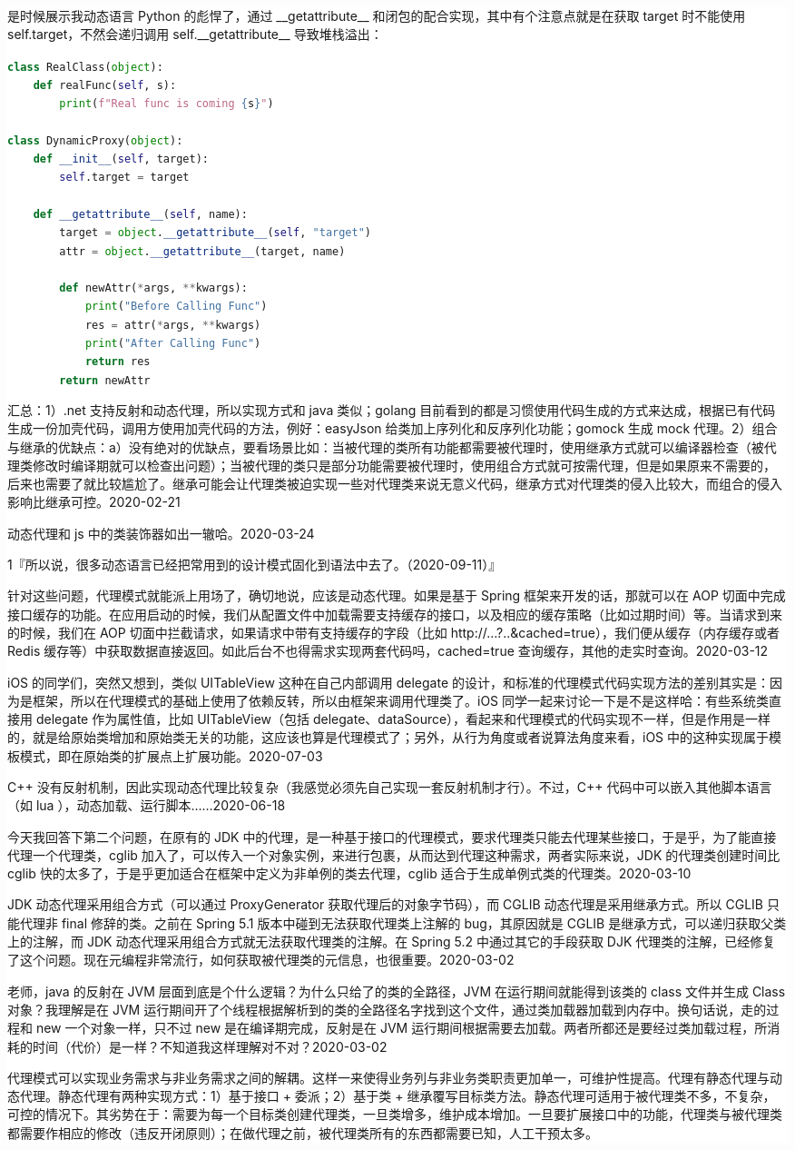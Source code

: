 是时候展示我动态语言 Python 的彪悍了，通过 \_\_getattribute__ 和闭包的配合实现，其中有个注意点就是在获取 target 时不能使用 self.target，不然会递归调用 self.\_\_getattribute__ 导致堆栈溢出：

```py
class RealClass(object):
    def realFunc(self, s):
        print(f"Real func is coming {s}")

class DynamicProxy(object):
    def __init__(self, target):
        self.target = target
    
    def __getattribute__(self, name):
        target = object.__getattribute__(self, "target")
        attr = object.__getattribute__(target, name)
        
        def newAttr(*args, **kwargs):
            print("Before Calling Func")
            res = attr(*args, **kwargs)
            print("After Calling Func")
            return res
        return newAttr
```

汇总：1）.net 支持反射和动态代理，所以实现方式和 java 类似；golang 目前看到的都是习惯使用代码生成的方式来达成，根据已有代码生成一份加壳代码，调用方使用加壳代码的方法，例好：easyJson 给类加上序列化和反序列化功能；gomock 生成 mock 代理。2）组合与继承的优缺点：a）没有绝对的优缺点，要看场景比如：当被代理的类所有功能都需要被代理时，使用继承方式就可以编译器检查（被代理类修改时编译期就可以检查出问题）；当被代理的类只是部分功能需要被代理时，使用组合方式就可按需代理，但是如果原来不需要的，后来也需要了就比较尴尬了。继承可能会让代理类被迫实现一些对代理类来说无意义代码，继承方式对代理类的侵入比较大，而组合的侵入影响比继承可控。2020-02-21

动态代理和 js 中的类装饰器如出一辙哈。2020-03-24

1『所以说，很多动态语言已经把常用到的设计模式固化到语法中去了。（2020-09-11）』

针对这些问题，代理模式就能派上用场了，确切地说，应该是动态代理。如果是基于 Spring 框架来开发的话，那就可以在 AOP 切面中完成接口缓存的功能。在应用启动的时候，我们从配置文件中加载需要支持缓存的接口，以及相应的缓存策略（比如过期时间）等。当请求到来的时候，我们在 AOP 切面中拦截请求，如果请求中带有支持缓存的字段（比如 http://…?..&cached=true），我们便从缓存（内存缓存或者 Redis 缓存等）中获取数据直接返回。如此后台不也得需求实现两套代码吗，cached=true 查询缓存，其他的走实时查询。2020-03-12

iOS 的同学们，突然又想到，类似 UITableView 这种在自己内部调用 delegate 的设计，和标准的代理模式代码实现方法的差别其实是：因为是框架，所以在代理模式的基础上使用了依赖反转，所以由框架来调用代理类了。iOS 同学一起来讨论一下是不是这样哈：有些系统类直接用 delegate 作为属性值，比如 UITableView（包括 delegate、dataSource），看起来和代理模式的代码实现不一样，但是作用是一样的，就是给原始类增加和原始类无关的功能，这应该也算是代理模式了；另外，从行为角度或者说算法角度来看，iOS 中的这种实现属于模板模式，即在原始类的扩展点上扩展功能。2020-07-03

C++ 没有反射机制，因此实现动态代理比较复杂（我感觉必须先自己实现一套反射机制才行）。不过，C++ 代码中可以嵌入其他脚本语言（如 lua ），动态加载、运行脚本……2020-06-18

今天我回答下第二个问题，在原有的 JDK 中的代理，是一种基于接口的代理模式，要求代理类只能去代理某些接口，于是乎，为了能直接代理一个代理类，cglib 加入了，可以传入一个对象实例，来进行包裹，从而达到代理这种需求，两者实际来说，JDK 的代理类创建时间比 cglib 快的太多了，于是乎更加适合在框架中定义为非单例的类去代理，cglib 适合于生成单例式类的代理类。2020-03-10

JDK 动态代理采用组合方式（可以通过 ProxyGenerator 获取代理后的对象字节码），而 CGLIB 动态代理是采用继承方式。所以 CGLIB 只能代理非 final 修辞的类。之前在 Spring 5.1 版本中碰到无法获取代理类上注解的 bug，其原因就是 CGLIB 是继承方式，可以递归获取父类上的注解，而 JDK 动态代理采用组合方式就无法获取代理类的注解。在 Spring 5.2 中通过其它的手段获取 DJK 代理类的注解，已经修复了这个问题。现在元编程非常流行，如何获取被代理类的元信息，也很重要。2020-03-02

老师，java 的反射在 JVM 层面到底是个什么逻辑？为什么只给了的类的全路径，JVM 在运行期间就能得到该类的 class 文件并生成 Class 对象？我理解是在 JVM 运行期间开了个线程根据解析到的类的全路径名字找到这个文件，通过类加载器加载到内存中。换句话说，走的过程和 new 一个对象一样，只不过 new 是在编译期完成，反射是在 JVM 运行期间根据需要去加载。两者所都还是要经过类加载过程，所消耗的时间（代价）是一样？不知道我这样理解对不对？2020-03-02

代理模式可以实现业务需求与非业务需求之间的解耦。这样一来使得业务列与非业务类职责更加单一，可维护性提高。代理有静态代理与动态代理。静态代理有两种实现方式：1）基于接口 + 委派；2）基于类 + 继承覆写目标类方法。静态代理可适用于被代理类不多，不复杂，可控的情况下。其劣势在于：需要为每一个目标类创建代理类，一旦类增多，维护成本增加。一旦要扩展接口中的功能，代理类与被代理类都需要作相应的修改（违反开闭原则）；在做代理之前，被代理类所有的东西都需要已知，人工干预太多。
